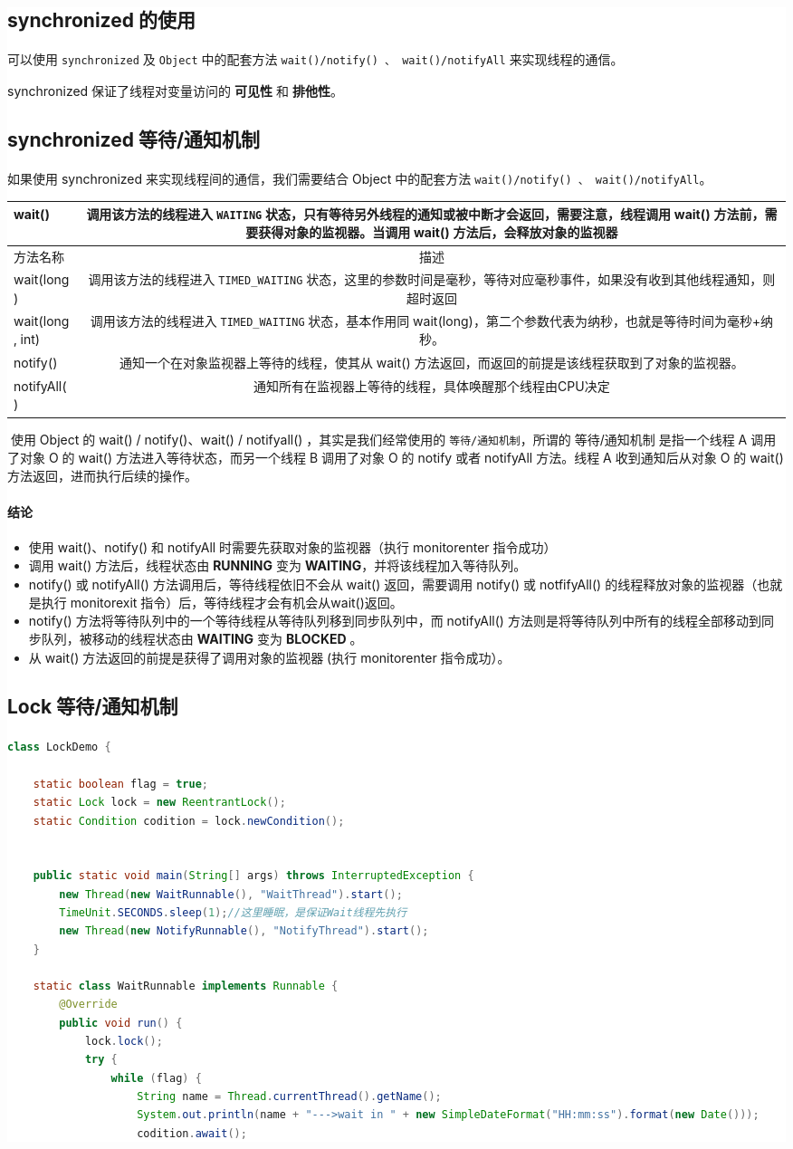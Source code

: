 
## synchronized 的使用

可以使用 `synchronized` 及 `Object` 中的配套方法 `wait()/notify() 、 wait()/notifyAll` 来实现线程的通信。

synchronized 保证了线程对变量访问的 **可见性** 和 **排他性**。



## synchronized 等待/通知机制

如果使用 synchronized 来实现线程间的通信，我们需要结合 Object 中的配套方法 `wait()/notify() 、 wait()/notifyAll`。

| wait()          | 调用该方法的线程进入 `WAITING` 状态，只有等待另外线程的通知或被中断才会返回，需要注意，线程调用 wait() 方法前，需要获得对象的监视器。当调用 wait() 方法后，会释放对象的监视器 |
| :-------------- | :----------------------------------------------------------: |
| 方法名称        |                             描述                             |
| wait(long)      | 调用该方法的线程进入 `TIMED_WAITING` 状态，这里的参数时间是毫秒，等待对应毫秒事件，如果没有收到其他线程通知，则超时返回 |
| wait(long, int) | 调用该方法的线程进入 `TIMED_WAITING` 状态，基本作用同 wait(long)，第二个参数代表为纳秒，也就是等待时间为毫秒+纳秒。 |
| notify()        | 通知一个在对象监视器上等待的线程，使其从 wait() 方法返回，而返回的前提是该线程获取到了对象的监视器。 |
| notifyAll()     |   通知所有在监视器上等待的线程，具体唤醒那个线程由CPU决定    |

​		使用 Object 的 wait() / notify()、wait() / notifyall() ，其实是我们经常使用的 `等待/通知机制`，所谓的 等待/通知机制 是指一个线程 A 调用了对象 O 的 wait() 方法进入等待状态，而另一个线程 B 调用了对象 O 的 notify 或者 notifyAll 方法。线程 A 收到通知后从对象 O 的 wait() 方法返回，进而执行后续的操作。

#### 结论

- 使用 wait()、notify() 和 notifyAll 时需要先获取对象的监视器（执行 monitorenter 指令成功）
- 调用 wait() 方法后，线程状态由 **RUNNING** 变为 **WAITING**，并将该线程加入等待队列。
- notify() 或 notifyAll() 方法调用后，等待线程依旧不会从 wait() 返回，需要调用 notify() 或 notfifyAll() 的线程释放对象的监视器（也就是执行 monitorexit 指令）后，等待线程才会有机会从wait()返回。
- notify() 方法将等待队列中的一个等待线程从等待队列移到同步队列中，而 notifyAll() 方法则是将等待队列中所有的线程全部移动到同步队列，被移动的线程状态由 **WAITING** 变为 **BLOCKED** 。
- 从 wait() 方法返回的前提是获得了调用对象的监视器 (执行 monitorenter 指令成功）。



## Lock 等待/通知机制

```java
class LockDemo {

    static boolean flag = true;
    static Lock lock = new ReentrantLock();
    static Condition codition = lock.newCondition();


    public static void main(String[] args) throws InterruptedException {
        new Thread(new WaitRunnable(), "WaitThread").start();
        TimeUnit.SECONDS.sleep(1);//这里睡眠，是保证Wait线程先执行
        new Thread(new NotifyRunnable(), "NotifyThread").start();
    }

    static class WaitRunnable implements Runnable {
        @Override
        public void run() {
            lock.lock();
            try {
                while (flag) {
                    String name = Thread.currentThread().getName();
                    System.out.println(name + "--->wait in " + new SimpleDateFormat("HH:mm:ss").format(new Date()));
                    codition.await();
```
